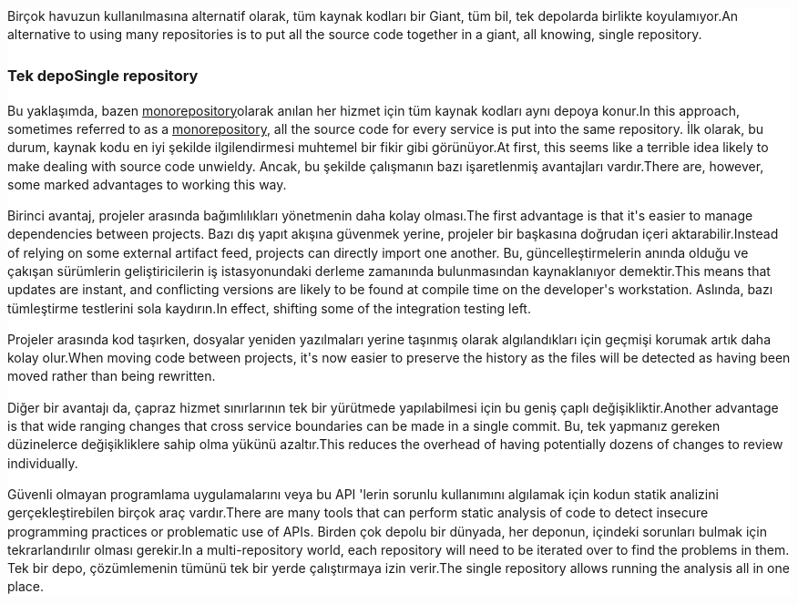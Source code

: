 <span data-ttu-id="b6109-228">Birçok havuzun kullanılmasına alternatif olarak, tüm kaynak kodları bir Giant, tüm bil, tek depolarda birlikte koyulamıyor.</span><span class="sxs-lookup"><span data-stu-id="b6109-228">An alternative to using many repositories is to put all the source code together in a giant, all knowing, single repository.</span></span>

### <a name="single-repository"></a><span data-ttu-id="b6109-229">Tek depo</span><span class="sxs-lookup"><span data-stu-id="b6109-229">Single repository</span></span>

<span data-ttu-id="b6109-230">Bu yaklaşımda, bazen [monorepository](https://danluu.com/monorepo/)olarak anılan her hizmet için tüm kaynak kodları aynı depoya konur.</span><span class="sxs-lookup"><span data-stu-id="b6109-230">In this approach, sometimes referred to as a [monorepository](https://danluu.com/monorepo/), all the source code for every service is put into the same repository.</span></span> <span data-ttu-id="b6109-231">İlk olarak, bu durum, kaynak kodu en iyi şekilde ilgilendirmesi muhtemel bir fikir gibi görünüyor.</span><span class="sxs-lookup"><span data-stu-id="b6109-231">At first, this seems like a terrible idea likely to make dealing with source code unwieldy.</span></span> <span data-ttu-id="b6109-232">Ancak, bu şekilde çalışmanın bazı işaretlenmiş avantajları vardır.</span><span class="sxs-lookup"><span data-stu-id="b6109-232">There are, however, some marked advantages to working this way.</span></span>

<span data-ttu-id="b6109-233">Birinci avantaj, projeler arasında bağımlılıkları yönetmenin daha kolay olması.</span><span class="sxs-lookup"><span data-stu-id="b6109-233">The first advantage is that it's easier to manage dependencies between projects.</span></span> <span data-ttu-id="b6109-234">Bazı dış yapıt akışına güvenmek yerine, projeler bir başkasına doğrudan içeri aktarabilir.</span><span class="sxs-lookup"><span data-stu-id="b6109-234">Instead of relying on some external artifact feed, projects can directly import one another.</span></span> <span data-ttu-id="b6109-235">Bu, güncelleştirmelerin anında olduğu ve çakışan sürümlerin geliştiricilerin iş istasyonundaki derleme zamanında bulunmasından kaynaklanıyor demektir.</span><span class="sxs-lookup"><span data-stu-id="b6109-235">This means that updates are instant, and conflicting versions are likely to be found at compile time on the developer's workstation.</span></span> <span data-ttu-id="b6109-236">Aslında, bazı tümleştirme testlerini sola kaydırın.</span><span class="sxs-lookup"><span data-stu-id="b6109-236">In effect, shifting some of the integration testing left.</span></span>

<span data-ttu-id="b6109-237">Projeler arasında kod taşırken, dosyalar yeniden yazılmaları yerine taşınmış olarak algılandıkları için geçmişi korumak artık daha kolay olur.</span><span class="sxs-lookup"><span data-stu-id="b6109-237">When moving code between projects, it's now easier to preserve the history as the files will be detected as having been moved rather than being rewritten.</span></span>

<span data-ttu-id="b6109-238">Diğer bir avantajı da, çapraz hizmet sınırlarının tek bir yürütmede yapılabilmesi için bu geniş çaplı değişikliktir.</span><span class="sxs-lookup"><span data-stu-id="b6109-238">Another advantage is that wide ranging changes that cross service boundaries can be made in a single commit.</span></span> <span data-ttu-id="b6109-239">Bu, tek yapmanız gereken düzinelerce değişikliklere sahip olma yükünü azaltır.</span><span class="sxs-lookup"><span data-stu-id="b6109-239">This reduces the overhead of having potentially dozens of changes to review individually.</span></span>

<span data-ttu-id="b6109-240">Güvenli olmayan programlama uygulamalarını veya bu API 'lerin sorunlu kullanımını algılamak için kodun statik analizini gerçekleştirebilen birçok araç vardır.</span><span class="sxs-lookup"><span data-stu-id="b6109-240">There are many tools that can perform static analysis of code to detect insecure programming practices or problematic use of APIs.</span></span> <span data-ttu-id="b6109-241">Birden çok depolu bir dünyada, her deponun, içindeki sorunları bulmak için tekrarlandırılır olması gerekir.</span><span class="sxs-lookup"><span data-stu-id="b6109-241">In a multi-repository world, each repository will need to be iterated over to find the problems in them.</span></span> <span data-ttu-id="b6109-242">Tek bir depo, çözümlemenin tümünü tek bir yerde çalıştırmaya izin verir.</span><span class="sxs-lookup"><span data-stu-id="b6109-242">The single repository allows running the analysis all in one place.</span></span>
